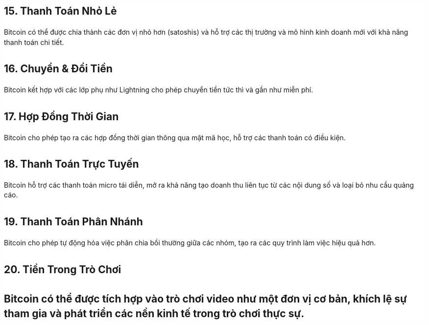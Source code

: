 ## 15. Thanh Toán Nhỏ Lẻ
Bitcoin có thể được chia thành các đơn vị nhỏ hơn (satoshis) và hỗ trợ các thị trường và mô hình kinh doanh mới với khả năng thanh toán chi tiết.

## 16. Chuyển & Đổi Tiền
Bitcoin kết hợp với các lớp phụ như Lightning cho phép chuyển tiền tức thì và gần như miễn phí.

## 17. Hợp Đồng Thời Gian
Bitcoin cho phép tạo ra các hợp đồng thời gian thông qua mật mã học, hỗ trợ các thanh toán có điều kiện.

## 18. Thanh Toán Trực Tuyến
Bitcoin hỗ trợ các thanh toán micro tái diễn, mở ra khả năng tạo doanh thu liên tục từ các nội dung số và loại bỏ nhu cầu quảng cáo.

## 19. Thanh Toán Phân Nhánh
Bitcoin cho phép tự động hóa việc phân chia bồi thường giữa các nhóm, tạo ra các quy trình làm việc hiệu quả hơn.

## 20. Tiền Trong Trò Chơi
Bitcoin có thể được tích hợp vào trò chơi video như một đơn vị cơ bản, khích lệ sự tham gia và phát triển các nền kinh tế trong trò chơi thực sự.
---
